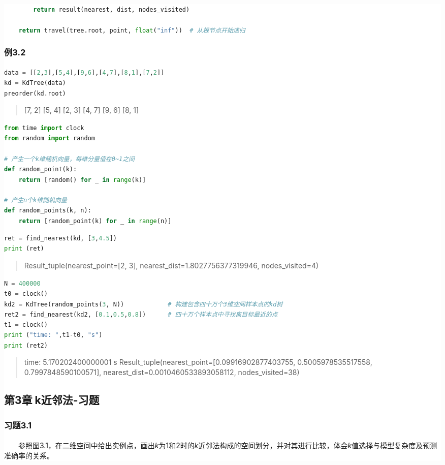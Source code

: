 ```python
        return result(nearest, dist, nodes_visited)

    return travel(tree.root, point, float("inf"))  # 从根节点开始递归
```
### 例3.2

```python
data = [[2,3],[5,4],[9,6],[4,7],[8,1],[7,2]]
kd = KdTree(data)
preorder(kd.root)
```
>[7, 2]
>[5, 4]
>[2, 3]
>[4, 7]
>[9, 6]
>[8, 1]

```python
from time import clock
from random import random

# 产生一个k维随机向量，每维分量值在0~1之间
def random_point(k):
    return [random() for _ in range(k)]
 
# 产生n个k维随机向量 
def random_points(k, n):
    return [random_point(k) for _ in range(n)]     
```

```python
ret = find_nearest(kd, [3,4.5])
print (ret)
```
>Result_tuple(nearest_point=[2, 3], nearest_dist=1.8027756377319946, nodes_visited=4)

```python
N = 400000
t0 = clock()
kd2 = KdTree(random_points(3, N))            # 构建包含四十万个3维空间样本点的kd树
ret2 = find_nearest(kd2, [0.1,0.5,0.8])      # 四十万个样本点中寻找离目标最近的点
t1 = clock()
print ("time: ",t1-t0, "s")
print (ret2)
```
>time:  5.170202400000001 s
>Result_tuple(nearest_point=[0.09916902877403755, 0.5005978535517558, 0.7997848590100571], nearest_dist=0.0010460533893058112, nodes_visited=38)

## 第3章 k近邻法-习题

### 习题3.1
&emsp;&emsp;参照图3.1，在二维空间中给出实例点，画出$k$为1和2时的$k$近邻法构成的空间划分，并对其进行比较，体会$k$值选择与模型复杂度及预测准确率的关系。
